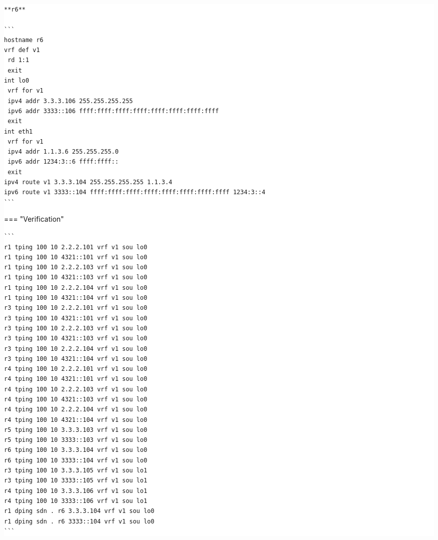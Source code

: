     **r6**

    ```
    hostname r6
    vrf def v1
     rd 1:1
     exit
    int lo0
     vrf for v1
     ipv4 addr 3.3.3.106 255.255.255.255
     ipv6 addr 3333::106 ffff:ffff:ffff:ffff:ffff:ffff:ffff:ffff
     exit
    int eth1
     vrf for v1
     ipv4 addr 1.1.3.6 255.255.255.0
     ipv6 addr 1234:3::6 ffff:ffff::
     exit
    ipv4 route v1 3.3.3.104 255.255.255.255 1.1.3.4
    ipv6 route v1 3333::104 ffff:ffff:ffff:ffff:ffff:ffff:ffff:ffff 1234:3::4
    ```

=== "Verification"

    ```
    r1 tping 100 10 2.2.2.101 vrf v1 sou lo0
    r1 tping 100 10 4321::101 vrf v1 sou lo0
    r1 tping 100 10 2.2.2.103 vrf v1 sou lo0
    r1 tping 100 10 4321::103 vrf v1 sou lo0
    r1 tping 100 10 2.2.2.104 vrf v1 sou lo0
    r1 tping 100 10 4321::104 vrf v1 sou lo0
    r3 tping 100 10 2.2.2.101 vrf v1 sou lo0
    r3 tping 100 10 4321::101 vrf v1 sou lo0
    r3 tping 100 10 2.2.2.103 vrf v1 sou lo0
    r3 tping 100 10 4321::103 vrf v1 sou lo0
    r3 tping 100 10 2.2.2.104 vrf v1 sou lo0
    r3 tping 100 10 4321::104 vrf v1 sou lo0
    r4 tping 100 10 2.2.2.101 vrf v1 sou lo0
    r4 tping 100 10 4321::101 vrf v1 sou lo0
    r4 tping 100 10 2.2.2.103 vrf v1 sou lo0
    r4 tping 100 10 4321::103 vrf v1 sou lo0
    r4 tping 100 10 2.2.2.104 vrf v1 sou lo0
    r4 tping 100 10 4321::104 vrf v1 sou lo0
    r5 tping 100 10 3.3.3.103 vrf v1 sou lo0
    r5 tping 100 10 3333::103 vrf v1 sou lo0
    r6 tping 100 10 3.3.3.104 vrf v1 sou lo0
    r6 tping 100 10 3333::104 vrf v1 sou lo0
    r3 tping 100 10 3.3.3.105 vrf v1 sou lo1
    r3 tping 100 10 3333::105 vrf v1 sou lo1
    r4 tping 100 10 3.3.3.106 vrf v1 sou lo1
    r4 tping 100 10 3333::106 vrf v1 sou lo1
    r1 dping sdn . r6 3.3.3.104 vrf v1 sou lo0
    r1 dping sdn . r6 3333::104 vrf v1 sou lo0
    ```
